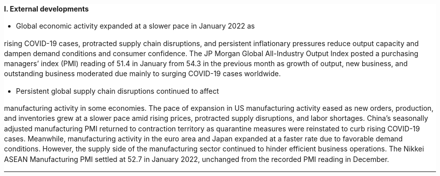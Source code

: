 **I.  External developments**

  - Global economic activity expanded at a slower pace in January 2022 as

rising COVID-19 cases, protracted supply chain disruptions, and persistent
inflationary pressures reduce output capacity and dampen demand
conditions and consumer confidence. The JP Morgan Global All-Industry
Output Index posted a purchasing managers’ index (PMI) reading of 51.4
in January from 54.3 in the previous month as growth of output, new
business, and outstanding business moderated due mainly to surging
COVID-19 cases worldwide.

  - Persistent global supply chain disruptions continued to affect

manufacturing activity in some economies. The pace of expansion in US
manufacturing activity eased as new orders, production, and inventories
grew at a slower pace amid rising prices, protracted supply disruptions,
and labor shortages. China’s seasonally adjusted manufacturing PMI
returned to contraction territory as quarantine measures were reinstated
to curb rising COVID-19 cases. Meanwhile, manufacturing activity in the
euro area and Japan expanded at a faster rate due to favorable demand
conditions. However, the supply side of the manufacturing sector
continued to hinder efficient business operations. The Nikkei ASEAN
Manufacturing PMI settled at 52.7 in January 2022, unchanged from the
recorded PMI reading in December.


-----

